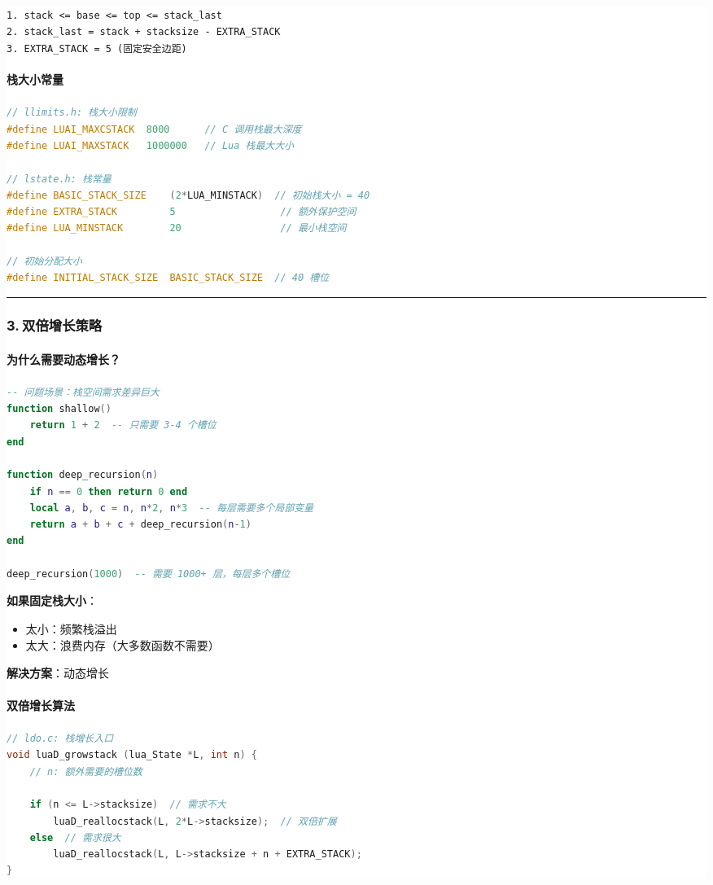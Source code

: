 ```
1. stack <= base <= top <= stack_last
2. stack_last = stack + stacksize - EXTRA_STACK
3. EXTRA_STACK = 5 (固定安全边距)
```

#### 栈大小常量

```c
// llimits.h: 栈大小限制
#define LUAI_MAXCSTACK  8000      // C 调用栈最大深度
#define LUAI_MAXSTACK   1000000   // Lua 栈最大大小

// lstate.h: 栈常量
#define BASIC_STACK_SIZE    (2*LUA_MINSTACK)  // 初始栈大小 = 40
#define EXTRA_STACK         5                  // 额外保护空间
#define LUA_MINSTACK        20                 // 最小栈空间

// 初始分配大小
#define INITIAL_STACK_SIZE  BASIC_STACK_SIZE  // 40 槽位
```

---

### 3. 双倍增长策略

#### 为什么需要动态增长？

```lua
-- 问题场景：栈空间需求差异巨大
function shallow()
    return 1 + 2  -- 只需要 3-4 个槽位
end

function deep_recursion(n)
    if n == 0 then return 0 end
    local a, b, c = n, n*2, n*3  -- 每层需要多个局部变量
    return a + b + c + deep_recursion(n-1)
end

deep_recursion(1000)  -- 需要 1000+ 层，每层多个槽位
```

**如果固定栈大小**：
- 太小：频繁栈溢出
- 太大：浪费内存（大多数函数不需要）

**解决方案**：动态增长

#### 双倍增长算法

```c
// ldo.c: 栈增长入口
void luaD_growstack (lua_State *L, int n) {
    // n: 额外需要的槽位数
    
    if (n <= L->stacksize)  // 需求不大
        luaD_reallocstack(L, 2*L->stacksize);  // 双倍扩展
    else  // 需求很大
        luaD_reallocstack(L, L->stacksize + n + EXTRA_STACK);
}
```
